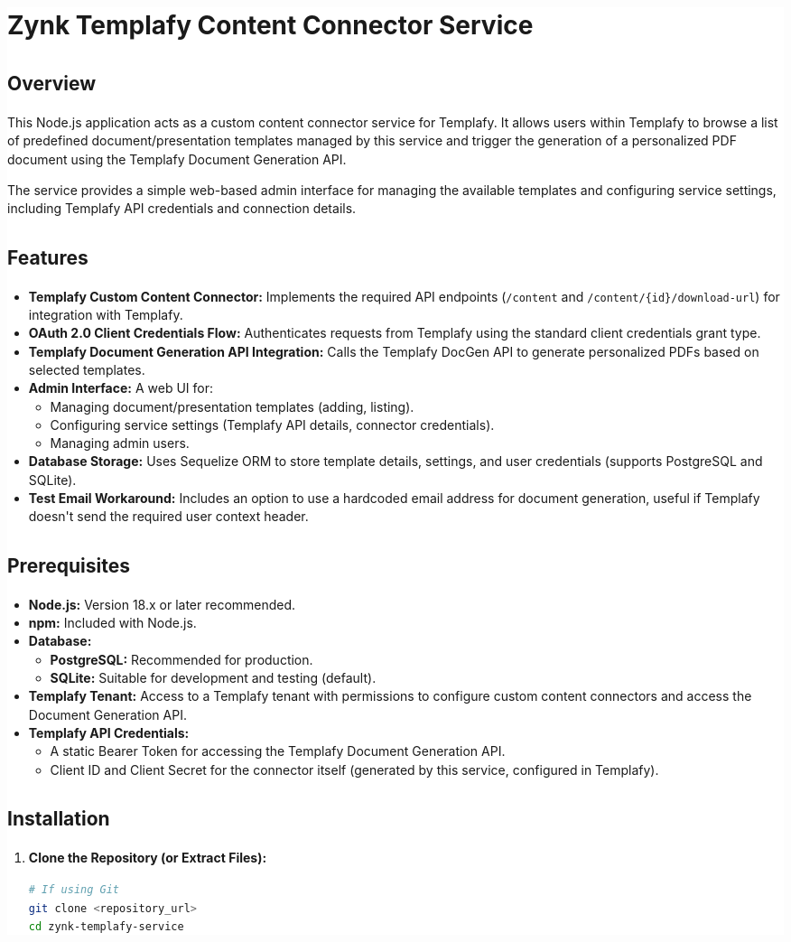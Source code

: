 # Zynk Templafy Content Connector Service

## Overview

This Node.js application acts as a custom content connector service for Templafy. It allows users within Templafy to browse a list of predefined document/presentation templates managed by this service and trigger the generation of a personalized PDF document using the Templafy Document Generation API.

The service provides a simple web-based admin interface for managing the available templates and configuring service settings, including Templafy API credentials and connection details.

## Features

*   **Templafy Custom Content Connector:** Implements the required API endpoints (`/content` and `/content/{id}/download-url`) for integration with Templafy.
*   **OAuth 2.0 Client Credentials Flow:** Authenticates requests from Templafy using the standard client credentials grant type.
*   **Templafy Document Generation API Integration:** Calls the Templafy DocGen API to generate personalized PDFs based on selected templates.
*   **Admin Interface:** A web UI for:
    *   Managing document/presentation templates (adding, listing).
    *   Configuring service settings (Templafy API details, connector credentials).
    *   Managing admin users.
*   **Database Storage:** Uses Sequelize ORM to store template details, settings, and user credentials (supports PostgreSQL and SQLite).
*   **Test Email Workaround:** Includes an option to use a hardcoded email address for document generation, useful if Templafy doesn't send the required user context header.

## Prerequisites

*   **Node.js:** Version 18.x or later recommended.
*   **npm:** Included with Node.js.
*   **Database:**
    *   **PostgreSQL:** Recommended for production.
    *   **SQLite:** Suitable for development and testing (default).
*   **Templafy Tenant:** Access to a Templafy tenant with permissions to configure custom content connectors and access the Document Generation API.
*   **Templafy API Credentials:**
    *   A static Bearer Token for accessing the Templafy Document Generation API.
    *   Client ID and Client Secret for the connector itself (generated by this service, configured in Templafy).

## Installation

1.  **Clone the Repository (or Extract Files):**
    ```bash
    # If using Git
    git clone <repository_url>
    cd zynk-templafy-service
